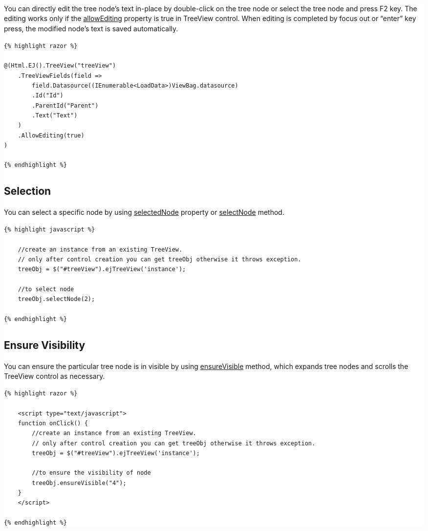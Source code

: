 You can directly edit the tree node’s text in-place by double-click on the tree node or select the tree node and press F2 key. The editing works only if the [allowEditing](http://help.syncfusion.com/js/api/ejtreeview#members:allowediting) property is true in TreeView control. When editing is completed by focus out or “enter” key press, the modified node’s text is saved automatically.
    
    
    
    {% highlight razor %}
    
    @(Html.EJ().TreeView("treeView")
        .TreeViewFields(field =>
            field.Datasource((IEnumerable<LoadData>)ViewBag.datasource)
            .Id("Id")
            .ParentId("Parent")
            .Text("Text")
        )
        .AllowEditing(true)
    )
    
    {% endhighlight %}
    
    
    
## Selection

You can select a specific node by using [selectedNode](http://help.syncfusion.com/js/api/ejtreeview#members:selectednode) property or [selectNode](http://help.syncfusion.com/js/api/ejtreeview#methods:selectnode) method.
    
    {% highlight javascript %}
    
        //create an instance from an existing TreeView.
        // only after control creation you can get treeObj otherwise it throws exception.
        treeObj = $("#treeView").ejTreeView('instance');
                
        //to select node
        treeObj.selectNode(2);
    
    {% endhighlight %}
    
## Ensure Visibility

You can ensure the particular tree node is in visible by using [ensureVisible](http://help.syncfusion.com/js/api/ejtreeview#methods:ensurevisible) method, which expands tree nodes and scrolls the TreeView control as necessary.
    
    {% highlight razor %}
    
        <script type="text/javascript">        
        function onClick() {
            //create an instance from an existing TreeView.
            // only after control creation you can get treeObj otherwise it throws exception.
            treeObj = $("#treeView").ejTreeView('instance');
    
            //to ensure the visibility of node
            treeObj.ensureVisible("4");
        }        
        </script>
    
    {% endhighlight %}
    